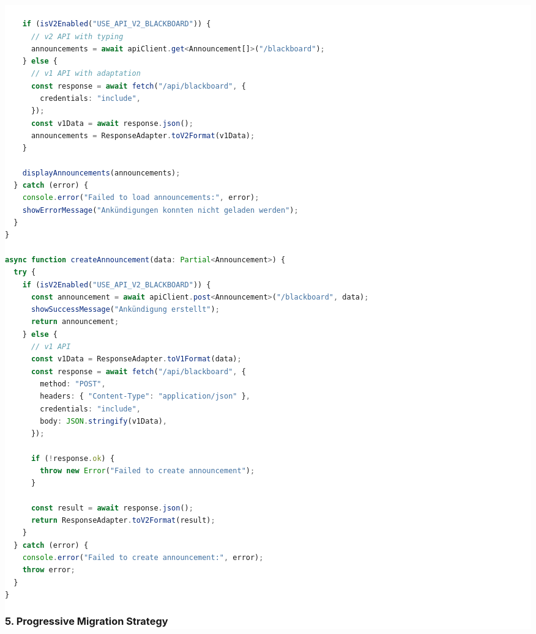 ```typescript

    if (isV2Enabled("USE_API_V2_BLACKBOARD")) {
      // v2 API with typing
      announcements = await apiClient.get<Announcement[]>("/blackboard");
    } else {
      // v1 API with adaptation
      const response = await fetch("/api/blackboard", {
        credentials: "include",
      });
      const v1Data = await response.json();
      announcements = ResponseAdapter.toV2Format(v1Data);
    }

    displayAnnouncements(announcements);
  } catch (error) {
    console.error("Failed to load announcements:", error);
    showErrorMessage("Ankündigungen konnten nicht geladen werden");
  }
}

async function createAnnouncement(data: Partial<Announcement>) {
  try {
    if (isV2Enabled("USE_API_V2_BLACKBOARD")) {
      const announcement = await apiClient.post<Announcement>("/blackboard", data);
      showSuccessMessage("Ankündigung erstellt");
      return announcement;
    } else {
      // v1 API
      const v1Data = ResponseAdapter.toV1Format(data);
      const response = await fetch("/api/blackboard", {
        method: "POST",
        headers: { "Content-Type": "application/json" },
        credentials: "include",
        body: JSON.stringify(v1Data),
      });

      if (!response.ok) {
        throw new Error("Failed to create announcement");
      }

      const result = await response.json();
      return ResponseAdapter.toV2Format(result);
    }
  } catch (error) {
    console.error("Failed to create announcement:", error);
    throw error;
  }
}
```

### 5. Progressive Migration Strategy
